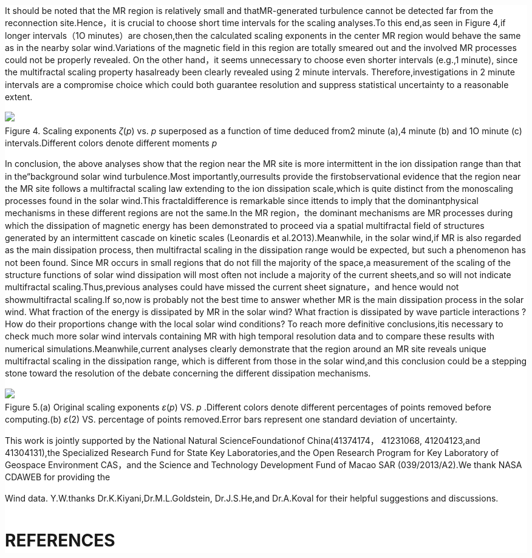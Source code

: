It should be noted that the MR region is relatively small and thatMR-generated turbulence cannot be detected far from the reconnection site.Hence，it is crucial to choose short time intervals for the scaling analyses.To this end,as seen in Figure 4,if longer intervals（1O minutes）are chosen,then the calculated scaling exponents in the center MR region would behave the same as in the nearby solar wind.Variations of the magnetic field in this region are totally smeared out and the involved MR processes could not be properly revealed. On the other hand，it seems unnecessary to choose even shorter intervals (e.g.,1 minute), since the multifractal scaling property hasalready been clearly revealed using 2 minute intervals. Therefore,investigations in 2 minute intervals are a compromise choice which could both guarantee resolution and suppress statistical uncertainty to a reasonable extent.

![](images/955ec3128a906635284a81eb41606ffa405afdced1b730b6b967b6415d5e341c.jpg)  
Figure 4. Scaling exponents $\zeta ( p )$ vs. $p$ superposed as a function of time deduced from2 minute (a),4 minute (b) and 1O minute (c) intervals.Different colors denote different moments $p$

In conclusion, the above analyses show that the region near the MR site is more intermittent in the ion dissipation range than that in the“background solar wind turbulence.Most importantly,ourresults provide the firstobservational evidence that the region near the MR site follows a multifractal scaling law extending to the ion dissipation scale,which is quite distinct from the monoscaling processes found in the solar wind.This fractaldifference is remarkable since ittends to imply that the dominantphysical mechanisms in these different regions are not the same.In the MR region，the dominant mechanisms are MR processes during which the dissipation of magnetic energy has been demonstrated to proceed via a spatial multifractal field of structures generated by an intermittent cascade on kinetic scales (Leonardis et al.2O13).Meanwhile, in the solar wind,if MR is also regarded as the main dissipation process, then multifractal scaling in the dissipation range would be expected, but such a phenomenon has not been found. Since MR occurs in small regions that do not fill the majority of the space,a measurement of the scaling of the structure functions of solar wind dissipation will most often not include a majority of the current sheets,and so will not indicate multifractal scaling.Thus,previous analyses could have missed the current sheet signature，and hence would not showmultifractal scaling.If so,now is probably not the best time to answer whether MR is the main dissipation process in the solar wind. What fraction of the energy is dissipated by MR in the solar wind? What fraction is dissipated by wave particle interactions ? How do their proportions change with the local solar wind conditions? To reach more definitive conclusions,itis necessary to check much more solar wind intervals containing MR with high temporal resolution data and to compare these results with numerical simulations.Meanwhile,current analyses clearly demonstrate that the region around an MR site reveals unique multifractal scaling in the dissipation range, which is different from those in the solar wind,and this conclusion could be a stepping stone toward the resolution of the debate concerning the different dissipation mechanisms.

![](images/1d2eae9bc6a40eeefd86aff3c27130a840c43831fd8542dc3bebaa36a2ab43b9.jpg)  
Figure 5.(a) Original scaling exponents $\varepsilon ( p )$ VS. $p$ .Different colors denote different percentages of points removed before computing.(b) $\varepsilon ( 2 )$ VS. percentage of points removed.Error bars represent one standard deviation of uncertainty.

This work is jointly supported by the National Natural ScienceFoundationof China(41374174， 41231068, 41204123,and 41304131),the Specialized Research Fund for State Key Laboratories,and the Open Research Program for Key Laboratory of Geospace Environment CAS，and the Science and Technology Development Fund of Macao SAR (039/2013/A2).We thank NASA CDAWEB for providing the

Wind data. Y.W.thanks Dr.K.Kiyani,Dr.M.L.Goldstein, Dr.J.S.He,and Dr.A.Koval for their helpful suggestions and discussions.

# REFERENCES
